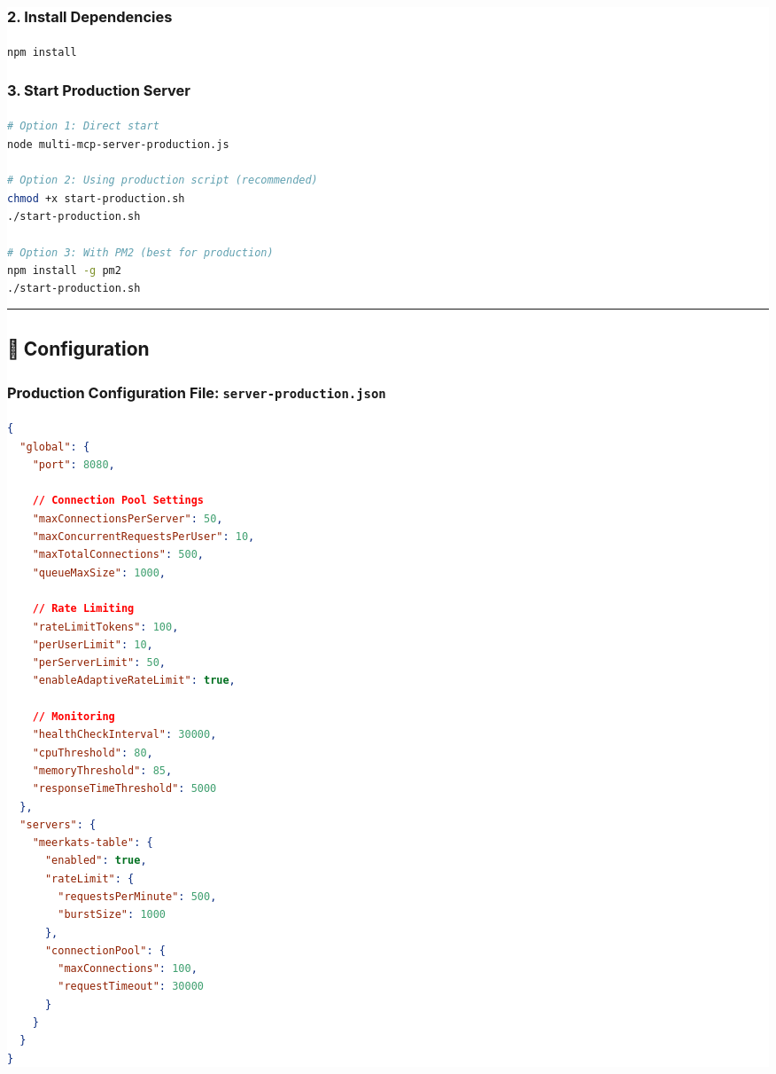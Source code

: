 ### 2. Install Dependencies

```bash
npm install
```

### 3. Start Production Server

```bash
# Option 1: Direct start
node multi-mcp-server-production.js

# Option 2: Using production script (recommended)
chmod +x start-production.sh
./start-production.sh

# Option 3: With PM2 (best for production)
npm install -g pm2
./start-production.sh
```

---

## 🔧 Configuration

### Production Configuration File: `server-production.json`

```json
{
  "global": {
    "port": 8080,
    
    // Connection Pool Settings
    "maxConnectionsPerServer": 50,
    "maxConcurrentRequestsPerUser": 10, 
    "maxTotalConnections": 500,
    "queueMaxSize": 1000,
    
    // Rate Limiting
    "rateLimitTokens": 100,
    "perUserLimit": 10,
    "perServerLimit": 50,
    "enableAdaptiveRateLimit": true,
    
    // Monitoring  
    "healthCheckInterval": 30000,
    "cpuThreshold": 80,
    "memoryThreshold": 85,
    "responseTimeThreshold": 5000
  },
  "servers": {
    "meerkats-table": {
      "enabled": true,
      "rateLimit": {
        "requestsPerMinute": 500,
        "burstSize": 1000
      },
      "connectionPool": {
        "maxConnections": 100,
        "requestTimeout": 30000
      }
    }
  }
}
```